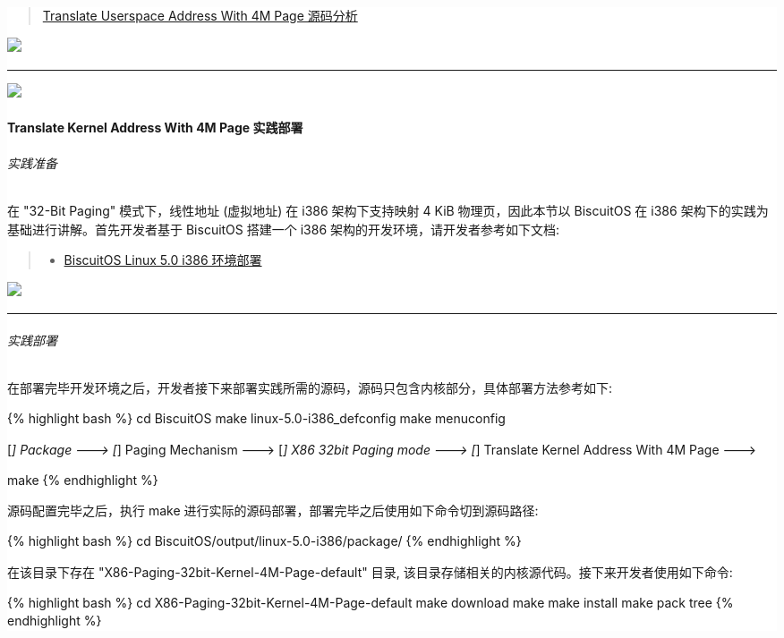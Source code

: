 > [Translate Userspace Address With 4M Page 源码分析](#D2)

![](https://gitee.com/BiscuitOS_team/PictureSet/raw/Gitee/BiscuitOS/kernel/IND000100.png)

----------------------------------

<span id="C3"></span>

![](https://gitee.com/BiscuitOS_team/PictureSet/raw/Gitee/BiscuitOS/kernel/IND00000A.jpg)

#### Translate Kernel Address With 4M Page 实践部署

###### <span id="C3000">实践准备</span>

在 "32-Bit Paging" 模式下，线性地址 (虚拟地址) 在 i386 架构下支持映射 4 KiB 物理页，因此本节以 BiscuitOS 在 i386 架构下的实践为基础进行讲解。首先开发者基于 BiscuitOS 搭建一个 i386 架构的开发环境，请开发者参考如下文档:

> - [BiscuitOS Linux 5.0 i386 环境部署](https://biscuitos.github.io/blog/Linux-5.0-i386-Usermanual/)

![](https://gitee.com/BiscuitOS_team/PictureSet/raw/Gitee/BiscuitOS/kernel/IND000100.png)

--------------------------------------------

###### <span id="C3001">实践部署</span>

在部署完毕开发环境之后，开发者接下来部署实践所需的源码，源码只包含内核部分，具体部署方法参考如下:

{% highlight bash %}
cd BiscuitOS
make linux-5.0-i386_defconfig
make menuconfig

  [*] Package  --->
      [*] Paging Mechanism  --->
          [*] X86 32bit Paging mode  --->
              [*] Translate Kernel Address With 4M Page  --->

make
{% endhighlight %}

源码配置完毕之后，执行 make 进行实际的源码部署，部署完毕之后使用如下命令切到源码路径:

{% highlight bash %}
cd BiscuitOS/output/linux-5.0-i386/package/
{% endhighlight %}

在该目录下存在 "X86-Paging-32bit-Kernel-4M-Page-default" 目录, 该目录存储相关的内核源代码。接下来开发者使用如下命令:

{% highlight bash %}
cd X86-Paging-32bit-Kernel-4M-Page-default
make download
make
make install
make pack
tree
{% endhighlight %}

